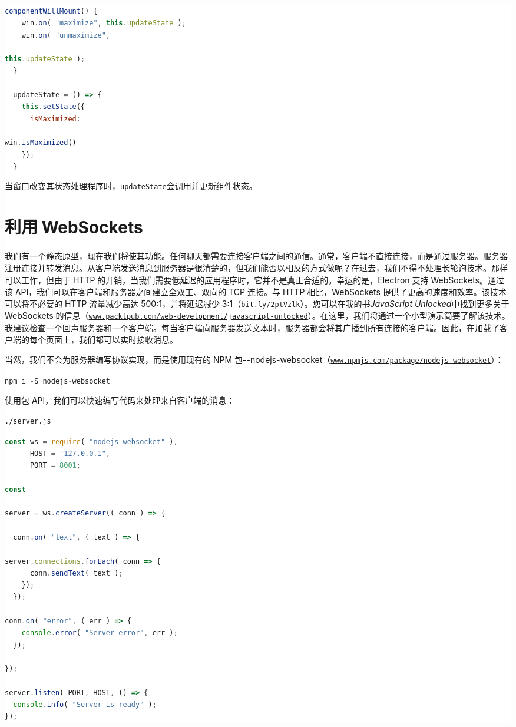 ```js
componentWillMount() { 
    win.on( "maximize", this.updateState ); 
    win.on( "unmaximize", 

this.updateState ); 
  } 

  updateState = () => { 
    this.setState({ 
      isMaximized: 

win.isMaximized() 
    }); 
  } 

```

当窗口改变其状态处理程序时，`updateState`会调用并更新组件状态。

# 利用 WebSockets

我们有一个静态原型，现在我们将使其功能。任何聊天都需要连接客户端之间的通信。通常，客户端不直接连接，而是通过服务器。服务器注册连接并转发消息。从客户端发送消息到服务器是很清楚的，但我们能否以相反的方式做呢？在过去，我们不得不处理长轮询技术。那样可以工作，但由于 HTTP 的开销，当我们需要低延迟的应用程序时，它并不是真正合适的。幸运的是，Electron 支持 WebSockets。通过该 API，我们可以在客户端和服务器之间建立全双工、双向的 TCP 连接。与 HTTP 相比，WebSockets 提供了更高的速度和效率。该技术可以将不必要的 HTTP 流量减少高达 500:1，并将延迟减少 3:1（[`bit.ly/2ptVzlk`](http://bit.ly/2ptVzlk)）。您可以在我的书*JavaScript Unlocked*中找到更多关于 WebSockets 的信息（[`www.packtpub.com/web-development/javascript-unlocked`](https://www.packtpub.com/web-development/javascript-unlocked)）。在这里，我们将通过一个小型演示简要了解该技术。我建议检查一个回声服务器和一个客户端。每当客户端向服务器发送文本时，服务器都会将其广播到所有连接的客户端。因此，在加载了客户端的每个页面上，我们都可以实时接收消息。

当然，我们不会为服务器编写协议实现，而是使用现有的 NPM 包--nodejs-websocket（[`www.npmjs.com/package/nodejs-websocket`](https://www.npmjs.com/package/nodejs-websocket)）：

```js
npm i -S nodejs-websocket 

```

使用包 API，我们可以快速编写代码来处理来自客户端的消息：

`./server.js`

```js
const ws = require( "nodejs-websocket" ), 
      HOST = "127.0.0.1", 
      PORT = 8001; 

const 

server = ws.createServer(( conn ) => { 

  conn.on( "text", ( text ) => { 

server.connections.forEach( conn => { 
      conn.sendText( text ); 
    }); 
  }); 

conn.on( "error", ( err ) => { 
    console.error( "Server error", err ); 
  }); 

}); 

server.listen( PORT, HOST, () => { 
  console.info( "Server is ready" ); 
}); 
```